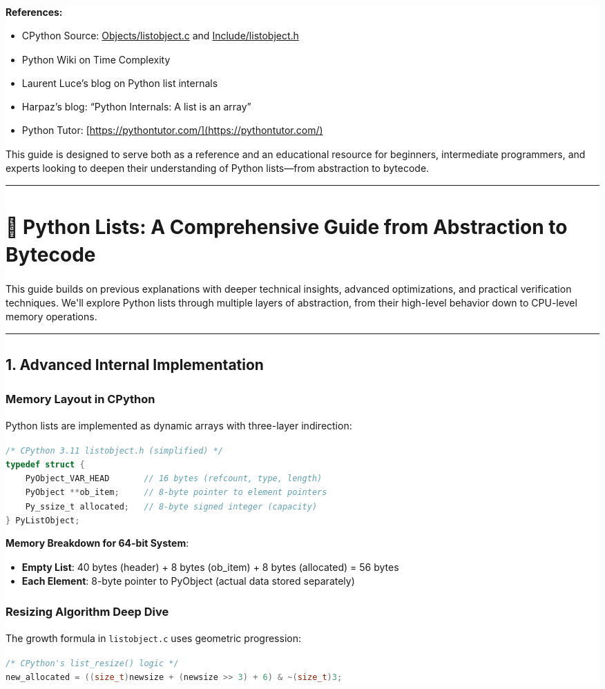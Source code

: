 **References:**

- CPython Source: [Objects/listobject.c](https://github.com/python/cpython/blob/main/Objects/listobject.c) and [Include/listobject.h](https://github.com/python/cpython/blob/main/Include/listobject.h)
    
- Python Wiki on Time Complexity
    
- Laurent Luce’s blog on Python list internals
    
- Harpaz’s blog: “Python Internals: A list is an array”
    
- Python Tutor: [https://pythontutor.com/](https://pythontutor.com/)
    

This guide is designed to serve both as a reference and an educational resource for beginners, intermediate programmers, and experts looking to deepen their understanding of Python lists—from abstraction to bytecode.



---

# 🐍 Python Lists: A Comprehensive Guide from Abstraction to Bytecode  

This guide builds on previous explanations with deeper technical insights, advanced optimizations, and practical verification techniques. We'll explore Python lists through multiple layers of abstraction, from their high-level behavior down to CPU-level memory operations.  

---

## 1. Advanced Internal Implementation  

### **Memory Layout in CPython**  
Python lists are implemented as dynamic arrays with three-layer indirection:  

```c  
/* CPython 3.11 listobject.h (simplified) */  
typedef struct {  
    PyObject_VAR_HEAD       // 16 bytes (refcount, type, length)  
    PyObject **ob_item;     // 8-byte pointer to element pointers  
    Py_ssize_t allocated;   // 8-byte signed integer (capacity)  
} PyListObject;  
```  

**Memory Breakdown for 64-bit System**:  
- **Empty List**: 40 bytes (header) + 8 bytes (ob_item) + 8 bytes (allocated) = 56 bytes  
- **Each Element**: 8-byte pointer to PyObject (actual data stored separately)  

### **Resizing Algorithm Deep Dive**  
The growth formula in `listobject.c` uses geometric progression:  

```c  
/* CPython's list_resize() logic */  
new_allocated = ((size_t)newsize + (newsize >> 3) + 6) & ~(size_t)3;  
```  
